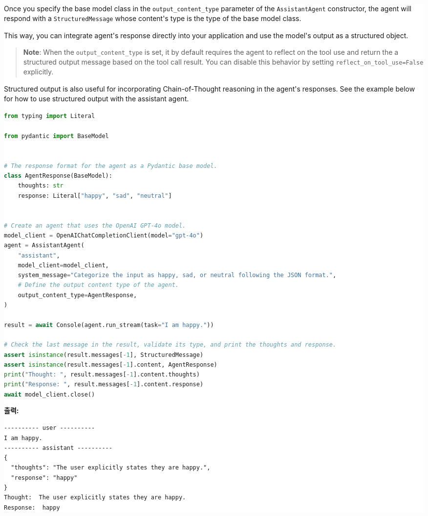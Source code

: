 Once you specify the base model class in the `output_content_type` parameter of the `AssistantAgent` constructor, the agent will respond with a `StructuredMessage` whose content's type is the type of the base model class.

This way, you can integrate agent's response directly into your application and use the model's output as a structured object.

> **Note**: When the `output_content_type` is set, it by default requires the agent to reflect on the tool use and return the a structured output message based on the tool call result. You can disable this behavior by setting `reflect_on_tool_use=False` explicitly.

Structured output is also useful for incorporating Chain-of-Thought reasoning in the agent's responses. See the example below for how to use structured output with the assistant agent.

```python
from typing import Literal

from pydantic import BaseModel


# The response format for the agent as a Pydantic base model.
class AgentResponse(BaseModel):
    thoughts: str
    response: Literal["happy", "sad", "neutral"]


# Create an agent that uses the OpenAI GPT-4o model.
model_client = OpenAIChatCompletionClient(model="gpt-4o")
agent = AssistantAgent(
    "assistant",
    model_client=model_client,
    system_message="Categorize the input as happy, sad, or neutral following the JSON format.",
    # Define the output content type of the agent.
    output_content_type=AgentResponse,
)

result = await Console(agent.run_stream(task="I am happy."))

# Check the last message in the result, validate its type, and print the thoughts and response.
assert isinstance(result.messages[-1], StructuredMessage)
assert isinstance(result.messages[-1].content, AgentResponse)
print("Thought: ", result.messages[-1].content.thoughts)
print("Response: ", result.messages[-1].content.response)
await model_client.close()
```

**출력:**
```
---------- user ----------
I am happy.
---------- assistant ----------
{
  "thoughts": "The user explicitly states they are happy.",
  "response": "happy"
}
Thought:  The user explicitly states they are happy.
Response:  happy
```
